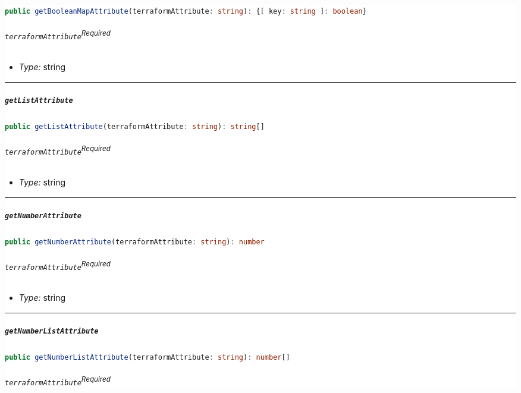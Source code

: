 ```typescript
public getBooleanMapAttribute(terraformAttribute: string): {[ key: string ]: boolean}
```

###### `terraformAttribute`<sup>Required</sup> <a name="terraformAttribute" id="rhizo-co-terraform-provider-lacework.agentAccessToken.AgentAccessToken.getBooleanMapAttribute.parameter.terraformAttribute"></a>

- *Type:* string

---

##### `getListAttribute` <a name="getListAttribute" id="rhizo-co-terraform-provider-lacework.agentAccessToken.AgentAccessToken.getListAttribute"></a>

```typescript
public getListAttribute(terraformAttribute: string): string[]
```

###### `terraformAttribute`<sup>Required</sup> <a name="terraformAttribute" id="rhizo-co-terraform-provider-lacework.agentAccessToken.AgentAccessToken.getListAttribute.parameter.terraformAttribute"></a>

- *Type:* string

---

##### `getNumberAttribute` <a name="getNumberAttribute" id="rhizo-co-terraform-provider-lacework.agentAccessToken.AgentAccessToken.getNumberAttribute"></a>

```typescript
public getNumberAttribute(terraformAttribute: string): number
```

###### `terraformAttribute`<sup>Required</sup> <a name="terraformAttribute" id="rhizo-co-terraform-provider-lacework.agentAccessToken.AgentAccessToken.getNumberAttribute.parameter.terraformAttribute"></a>

- *Type:* string

---

##### `getNumberListAttribute` <a name="getNumberListAttribute" id="rhizo-co-terraform-provider-lacework.agentAccessToken.AgentAccessToken.getNumberListAttribute"></a>

```typescript
public getNumberListAttribute(terraformAttribute: string): number[]
```

###### `terraformAttribute`<sup>Required</sup> <a name="terraformAttribute" id="rhizo-co-terraform-provider-lacework.agentAccessToken.AgentAccessToken.getNumberListAttribute.parameter.terraformAttribute"></a>
